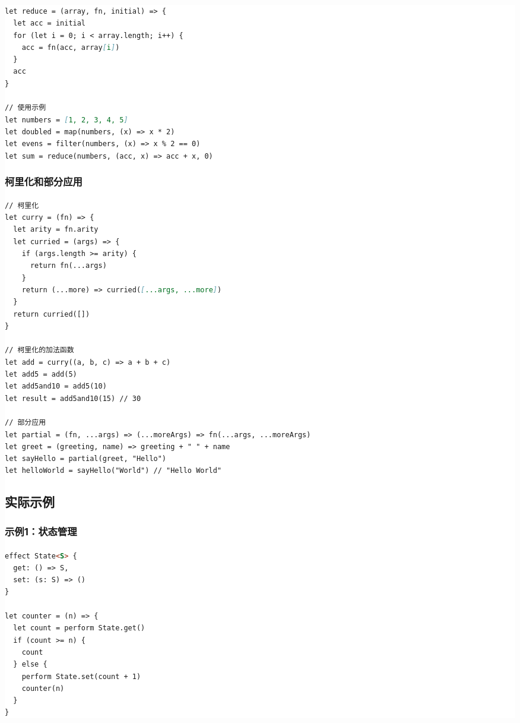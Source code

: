 ```plaintext:c:\msys64\home\camille\lang\orama\higher_order.md
let reduce = (array, fn, initial) => {
  let acc = initial
  for (let i = 0; i < array.length; i++) {
    acc = fn(acc, array[i])
  }
  acc
}

// 使用示例
let numbers = [1, 2, 3, 4, 5]
let doubled = map(numbers, (x) => x * 2)
let evens = filter(numbers, (x) => x % 2 == 0)
let sum = reduce(numbers, (acc, x) => acc + x, 0)
```

### 柯里化和部分应用

```plaintext:c:\msys64\home\camille\lang\orama\currying.md
// 柯里化
let curry = (fn) => {
  let arity = fn.arity
  let curried = (args) => {
    if (args.length >= arity) {
      return fn(...args)
    }
    return (...more) => curried([...args, ...more])
  }
  return curried([])
}

// 柯里化的加法函数
let add = curry((a, b, c) => a + b + c)
let add5 = add(5)
let add5and10 = add5(10)
let result = add5and10(15) // 30

// 部分应用
let partial = (fn, ...args) => (...moreArgs) => fn(...args, ...moreArgs)
let greet = (greeting, name) => greeting + " " + name
let sayHello = partial(greet, "Hello")
let helloWorld = sayHello("World") // "Hello World"
```

## 实际示例

### 示例1：状态管理

```plaintext:c:\msys64\home\camille\lang\orama\state_example.md
effect State<S> {
  get: () => S,
  set: (s: S) => ()
}

let counter = (n) => {
  let count = perform State.get()
  if (count >= n) {
    count
  } else {
    perform State.set(count + 1)
    counter(n)
  }
}

```

  [key]: value